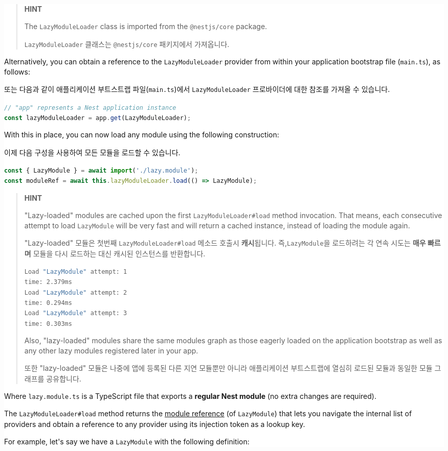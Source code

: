 > **HINT**
>
> The `LazyModuleLoader` class is imported from the `@nestjs/core` package.
>
> `LazyModuleLoader` 클래스는 `@nestjs/core` 패키지에서 가져옵니다.

Alternatively, you can obtain a reference to the `LazyModuleLoader` provider from within your application bootstrap file (`main.ts`), as follows:

또는 다음과 같이 애플리케이션 부트스트랩 파일(`main.ts`)에서 `LazyModuleLoader` 프로바이더에 대한 참조를 가져올 수 있습니다.

```typescript
// "app" represents a Nest application instance
const lazyModuleLoader = app.get(LazyModuleLoader);
```

With this in place, you can now load any module using the following construction:

이제 다음 구성을 사용하여 모든 모듈을 로드할 수 있습니다.

```typescript
const { LazyModule } = await import('./lazy.module');
const moduleRef = await this.lazyModuleLoader.load(() => LazyModule);
```

> **HINT**
>
> "Lazy-loaded" modules are cached upon the first `LazyModuleLoader#load` method invocation. That means, each consecutive attempt to load `LazyModule` will be very fast and will return a cached instance, instead of loading the module again.
>
> "Lazy-loaded" 모듈은 첫번째 `LazyModuleLoader#load` 메소드 호출시 **캐시**됩니다. 즉,`LazyModule`을 로드하려는 각 연속 시도는 **매우 빠르며** 모듈을 다시 로드하는 대신 캐시된 인스턴스를 반환합니다.
>
> ```bash
> Load "LazyModule" attempt: 1
> time: 2.379ms
> Load "LazyModule" attempt: 2
> time: 0.294ms
> Load "LazyModule" attempt: 3
> time: 0.303ms
> ```
>
> Also, "lazy-loaded" modules share the same modules graph as those eagerly loaded on the application bootstrap as well as any other lazy modules registered later in your app.
>
> 또한 "lazy-loaded" 모듈은 나중에 앱에 등록된 다른 지연 모듈뿐만 아니라 애플리케이션 부트스트랩에 열심히 로드된 모듈과 동일한 모듈 그래프를 공유합니다.

Where `lazy.module.ts` is a TypeScript file that exports a **regular Nest module** (no extra changes are required).

The `LazyModuleLoader#load` method returns the [module reference](https://docs.nestjs.com/fundamentals/module-ref) (of `LazyModule`) that lets you navigate the internal list of providers and obtain a reference to any provider using its injection token as a lookup key.

For example, let's say we have a `LazyModule` with the following definition:
